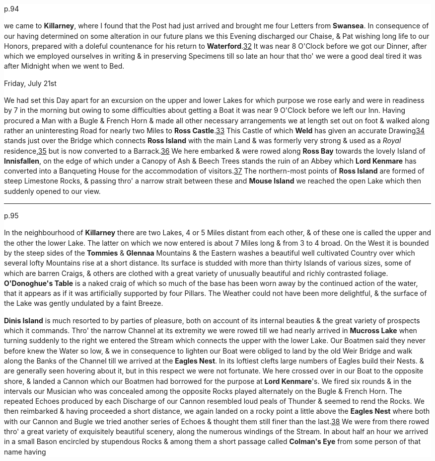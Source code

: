 
p.94



we came to **Killarney**, where I found that the Post had just arrived and brought me four Letters from **Swansea**. In consequence of our having determined on some alteration in our future plans we this Evening discharged our Chaise, & Pat wishing long life to our Honors, prepared with a doleful countenance for his return to **Waterford**.[32](javascript:footNote('E800005-001/note032.html')) It was near 8 O'Clock before we got our Dinner, after which we employed ourselves in writing & in preserving Specimens till so late an hour that tho' we were a good deal tired it was after Midnight when we went to Bed.


Friday, July 21st
  

We had set this Day apart for an excursion on the upper and lower Lakes for which purpose we rose early and were in readiness by 7 in the morning but owing to some difficulties about getting a Boat it was near 9 O'Clock before we left our Inn. Having procured a Man with a Bugle & French Horn & made all other necessary arrangements we at length set out on foot & walked along rather an uninteresting Road for nearly two Miles to **Ross Castle**.[33](javascript:footNote('E800005-001/note033.html')) This Castle of which **Weld** has given an accurate Drawing[34](javascript:footNote('E800005-001/note034.html')) stands just over the Bridge which connects **Ross Island** with the main Land & was formerly very strong & used as a *Royal* residence,[35](javascript:footNote('E800005-001/note035.html')) but is now converted to a Barrack.[36](javascript:footNote('E800005-001/note036.html')) We here embarked & were rowed along **Ross Bay** towards the lovely Island of **Innisfallen**, on the edge of which under a Canopy of Ash & Beech Trees stands the ruin of an Abbey which **Lord Kenmare** has converted into a Banqueting House for the accommodation of visitors.[37](javascript:footNote('E800005-001/note037.html')) The northern-most points of **Ross Island** are formed of steep Limestone Rocks, & passing thro' a narrow strait between these and **Mouse Island** we reached the open Lake which then suddenly opened to our view.




---

p.95


In the neighbourhood of **Killarney** there are two Lakes, 4 or 5 Miles distant from each other, & of these one is called the upper and the other the lower Lake. The latter on which we now entered is about 7 Miles long & from 3 to 4 broad. On the West it is bounded by the steep sides of the **Tommies** & **Glennaa** Mountains & the Eastern washes a beautiful well cultivated Country over which several lofty Mountains rise at a short distance. Its surface is studded with more than thirty Islands of various sizes, some of which are barren Craigs, & others are clothed with a great variety of unusually beautiful and richly contrasted foliage. **O'Donoghue's Table** is a naked craig of which so much of the base has been worn away by the continued action of the water, that it appears as if it was artificially supported by four Pillars. The Weather could not have been more delightful, & the surface of the Lake was gently undulated by a faint Breeze.


**Dinis Island** is much resorted to by parties of pleasure, both on account of its internal beauties & the great variety of prospects which it commands. Thro' the narrow Channel at its extremity we were rowed till we had nearly arrived in **Mucross Lake** when turning suddenly to the right we entered the Stream which connects the upper with the lower Lake. Our Boatmen said they never before knew the Water so low, & we in consequence to lighten our Boat were obliged to land by the old Weir Bridge and walk along the Banks of the Channel till we arrived at the **Eagles Nest**. In its loftiest clefts large numbers of Eagles build their Nests. & are generally seen hovering about it, but in this respect we were not fortunate. We here crossed over in our Boat to the opposite shore, & landed a Cannon which our Boatmen had borrowed for the purpose at **Lord Kenmare**'s. We fired six rounds & in the intervals our Musician who was concealed among the opposite Rocks played alternately on the Bugle & French Horn. The repeated Echoes produced by each Discharge of our Cannon resembled loud peals of Thunder & seemed to rend the Rocks. We then reimbarked & having proceeded a short distance, we again landed on a rocky point a little above the **Eagles Nest** where both with our Cannon and Bugle we tried another series of Echoes & thought them still finer than the last.[38](javascript:footNote('E800005-001/note038.html')) We were from there rowed thro' a great variety of exquisitely beautiful scenery, along the numerous windings of the Stream. In about half an hour we arrived in a small Bason encircled by stupendous Rocks & among them a short passage called **Colman's Eye** from some person of that name having
